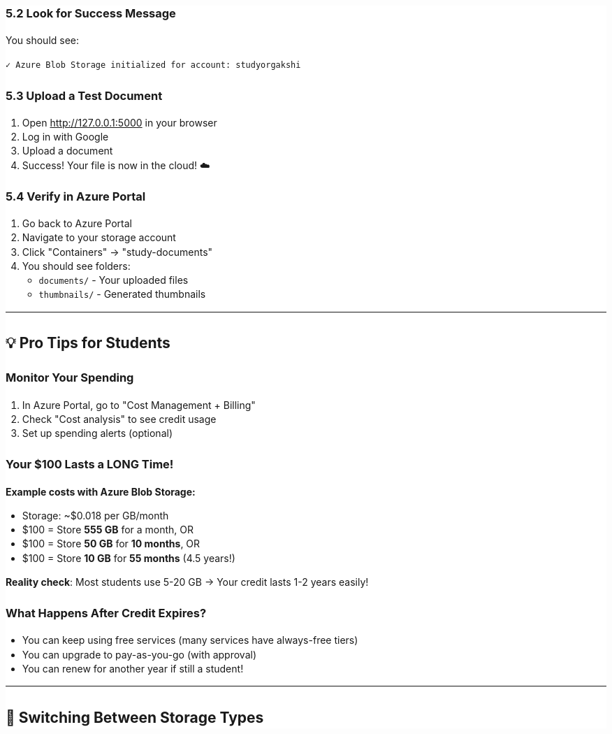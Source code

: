 ### 5.2 Look for Success Message

You should see:

```
✓ Azure Blob Storage initialized for account: studyorgakshi
```

### 5.3 Upload a Test Document

1. Open http://127.0.0.1:5000 in your browser
2. Log in with Google
3. Upload a document
4. Success! Your file is now in the cloud! ☁️

### 5.4 Verify in Azure Portal

1. Go back to Azure Portal
2. Navigate to your storage account
3. Click "Containers" → "study-documents"
4. You should see folders:
   - `documents/` - Your uploaded files
   - `thumbnails/` - Generated thumbnails

---

## 💡 Pro Tips for Students

### Monitor Your Spending

1. In Azure Portal, go to "Cost Management + Billing"
2. Check "Cost analysis" to see credit usage
3. Set up spending alerts (optional)

### Your $100 Lasts a LONG Time!

**Example costs with Azure Blob Storage:**

- Storage: ~$0.018 per GB/month
- $100 = Store **555 GB** for a month, OR
- $100 = Store **50 GB** for **10 months**, OR
- $100 = Store **10 GB** for **55 months** (4.5 years!)

**Reality check**: Most students use 5-20 GB → Your credit lasts 1-2 years easily!

### What Happens After Credit Expires?

- You can keep using free services (many services have always-free tiers)
- You can upgrade to pay-as-you-go (with approval)
- You can renew for another year if still a student!

---

## 🔄 Switching Between Storage Types
